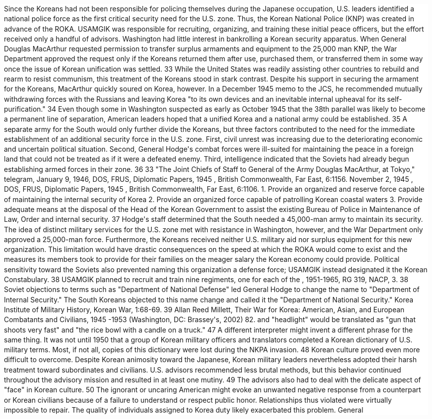 Since the Koreans had not been responsible for policing themselves during the Japanese occupation, U.S. leaders identified a national police force as the first critical security need for the U.S. zone. Thus, the Korean National Police (KNP) was created in advance of the ROKA. USAMGIK was responsible for recruiting, organizing, and training these initial peace officers, but the effort received only a handful of advisors.
Washington had little interest in bankrolling a Korean security apparatus. When General Douglas MacArthur requested permission to transfer surplus armaments and equipment to the 25,000 man KNP, the War Department approved the request only if the Koreans returned them after use, purchased them, or transferred them in some way once the issue of Korean unification was settled. 33 While the United States was readily assisting other countries to rebuild and rearm to resist communism, this treatment of the Koreans stood in stark contrast. Despite his support in securing the armament for the Koreans, MacArthur quickly soured on Korea, however. In a December 1945 memo to the JCS, he recommended mutually withdrawing forces with the Russians and leaving Korea "to its own devices and an inevitable internal upheaval for its self-purification." 34   Even though some in Washington suspected as early as October 1945 that the 38th parallel was likely to become a permanent line of separation, American leaders hoped that a unified Korea and a national army could be established. 35 A separate army for the South would only further divide the Koreans, but three factors contributed to the need for the immediate establishment of an additional security force in the U.S. zone.
First, civil unrest was increasing due to the deteriorating economic and uncertain political situation. Second, General Hodge's combat forces were ill-suited for maintaining the peace in a foreign land that could not be treated as if it were a defeated enemy. Third, intelligence indicated that the Soviets had already begun establishing armed forces in their zone. 36   33 "The Joint Chiefs of Staff to General of the Army Douglas MacArthur, at Tokyo," telegram, January 9, 1946, DOS, FRUS, Diplomatic 
Papers, 1945
, British Commonwealth, Far East, 6:1156.
November 2, 1945
, DOS, FRUS, Diplomatic Papers, 1945
, British Commonwealth, Far East, 6:1106.
1.
Provide an organized and reserve force capable of maintaining the internal security of Korea 2.
Provide an organized force capable of patrolling Korean coastal waters 3.
Provide adequate means at the disposal of the Head of the Korean Government to assist the existing Bureau of Police in Maintenance of Law, Order and internal security. 37   Hodge's staff determined that the South needed a 45,000-man army to maintain its security. The idea of distinct military services for the U.S. zone met with resistance in Washington, however, and the War Department only approved a 25,000-man force.
Furthermore, the Koreans received neither U.S. military aid nor surplus equipment for this new organization. This limitation would have drastic consequences on the speed at which the ROKA would come to exist and the measures its members took to provide for their families on the meager salary the Korean economy could provide. Political sensitivity toward the Soviets also prevented naming this organization a defense force;
USAMGIK instead designated it the Korean Constabulary. 38   USAMGIK planned to recruit and train nine regiments, one for each of the  , 1951-1965, RG 319, NACP,  3.  38 Soviet objections to terms such as "Department of National Defense" led General Hodge to change the name to "Department of Internal Security." The South Koreans objected to this name change and called it the "Department of National Security." Korea Institute of Military History, Korean War, 1:68-69. 39 Allan Reed Millett, Their War for Korea: American, Asian, and European 
Combatants and Civilians, 1945
-1953
(Washington, DC: Brassey's, 2002)
82.
and "headlight" would be translated as "gun that shoots very fast" and "the rice bowl with a candle on a truck." 47 A different interpreter might invent a different phrase for the same thing. It was not until 1950 that a group of Korean military officers and translators completed a Korean dictionary of U.S. military terms. Most, if not all, copies of this dictionary were lost during the NKPA invasion. 48   Korean culture proved even more difficult to overcome. Despite Korean animosity toward the Japanese, Korean military leaders nevertheless adopted their harsh treatment toward subordinates and civilians. U.S. advisors recommended less brutal methods, but this behavior continued throughout the advisory mission and resulted in at least one mutiny. 49 The advisors also had to deal with the delicate aspect of "face" in Korean culture. 50 The ignorant or uncaring American might evoke an unwanted negative response from a counterpart or Korean civilians because of a failure to understand or respect public honor. Relationships thus violated were virtually impossible to repair. The quality of individuals assigned to Korea duty likely exacerbated this problem. General